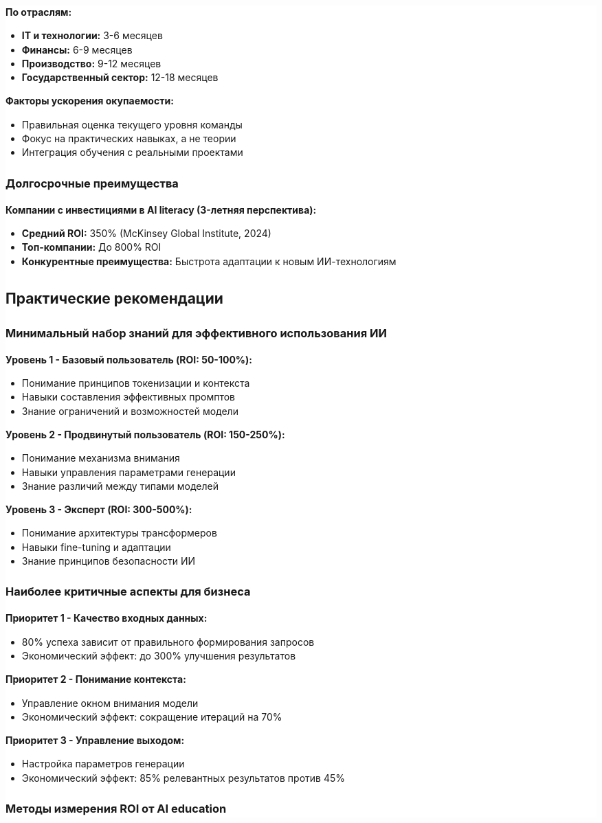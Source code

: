 **По отраслям:**
- **IT и технологии:** 3-6 месяцев
- **Финансы:** 6-9 месяцев
- **Производство:** 9-12 месяцев
- **Государственный сектор:** 12-18 месяцев

**Факторы ускорения окупаемости:**
- Правильная оценка текущего уровня команды
- Фокус на практических навыках, а не теории
- Интеграция обучения с реальными проектами

### Долгосрочные преимущества

**Компании с инвестициями в AI literacy (3-летняя перспектива):**
- **Средний ROI:** 350% (McKinsey Global Institute, 2024)
- **Топ-компании:** До 800% ROI
- **Конкурентные преимущества:** Быстрота адаптации к новым ИИ-технологиям

## Практические рекомендации

### Минимальный набор знаний для эффективного использования ИИ

**Уровень 1 - Базовый пользователь (ROI: 50-100%):**
- Понимание принципов токенизации и контекста
- Навыки составления эффективных промптов
- Знание ограничений и возможностей модели

**Уровень 2 - Продвинутый пользователь (ROI: 150-250%):**
- Понимание механизма внимания
- Навыки управления параметрами генерации
- Знание различий между типами моделей

**Уровень 3 - Эксперт (ROI: 300-500%):**
- Понимание архитектуры трансформеров
- Навыки fine-tuning и адаптации
- Знание принципов безопасности ИИ

### Наиболее критичные аспекты для бизнеса

**Приоритет 1 - Качество входных данных:**
- 80% успеха зависит от правильного формирования запросов
- Экономический эффект: до 300% улучшения результатов

**Приоритет 2 - Понимание контекста:**
- Управление окном внимания модели
- Экономический эффект: сокращение итераций на 70%

**Приоритет 3 - Управление выходом:**
- Настройка параметров генерации
- Экономический эффект: 85% релевантных результатов против 45%

### Методы измерения ROI от AI education
